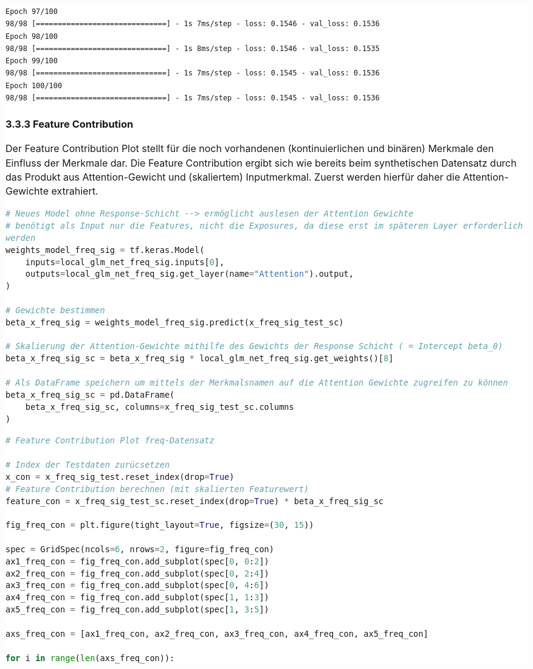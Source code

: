     Epoch 97/100
    98/98 [==============================] - 1s 7ms/step - loss: 0.1546 - val_loss: 0.1536
    Epoch 98/100
    98/98 [==============================] - 1s 8ms/step - loss: 0.1546 - val_loss: 0.1535
    Epoch 99/100
    98/98 [==============================] - 1s 7ms/step - loss: 0.1545 - val_loss: 0.1536
    Epoch 100/100
    98/98 [==============================] - 1s 7ms/step - loss: 0.1545 - val_loss: 0.1536


### 3.3.3 Feature Contribution <a class="anchor" id="3_3_3-bullet"></a>

<font size="3">
Der Feature Contribution Plot stellt für die noch vorhandenen (kontinuierlichen und binären) Merkmale den Einfluss der Merkmale dar. Die Feature Contribution ergibt sich wie bereits beim synthetischen Datensatz durch das Produkt aus Attention-Gewicht und (skaliertem) Inputmerkmal. Zuerst werden hierfür daher die Attention-Gewichte extrahiert.


```python
# Neues Model ohne Response-Schicht --> ermöglicht auslesen der Attention Gewichte
# benötigt als Input nur die Features, nicht die Exposures, da diese erst im späteren Layer erforderlich werden
weights_model_freq_sig = tf.keras.Model(
    inputs=local_glm_net_freq_sig.inputs[0],
    outputs=local_glm_net_freq_sig.get_layer(name="Attention").output,
)

# Gewichte bestimmen
beta_x_freq_sig = weights_model_freq_sig.predict(x_freq_sig_test_sc)

# Skalierung der Attention-Gewichte mithilfe des Gewichts der Response Schicht ( = Intercept beta_0)
beta_x_freq_sig_sc = beta_x_freq_sig * local_glm_net_freq_sig.get_weights()[8]

# Als DataFrame speichern um mittels der Merkmalsnamen auf die Attention Gewichte zugreifen zu können
beta_x_freq_sig_sc = pd.DataFrame(
    beta_x_freq_sig_sc, columns=x_freq_sig_test_sc.columns
)

```

<a class="anchor" id="abb7"></a>


```python
# Feature Contribution Plot freq-Datensatz

# Index der Testdaten zurücsetzen
x_con = x_freq_sig_test.reset_index(drop=True)
# Feature Contribution berechnen (mit skalierten Featurewert)
feature_con = x_freq_sig_test_sc.reset_index(drop=True) * beta_x_freq_sig_sc

fig_freq_con = plt.figure(tight_layout=True, figsize=(30, 15))

spec = GridSpec(ncols=6, nrows=2, figure=fig_freq_con)
ax1_freq_con = fig_freq_con.add_subplot(spec[0, 0:2])
ax2_freq_con = fig_freq_con.add_subplot(spec[0, 2:4])
ax3_freq_con = fig_freq_con.add_subplot(spec[0, 4:6])
ax4_freq_con = fig_freq_con.add_subplot(spec[1, 1:3])
ax5_freq_con = fig_freq_con.add_subplot(spec[1, 3:5])

axs_freq_con = [ax1_freq_con, ax2_freq_con, ax3_freq_con, ax4_freq_con, ax5_freq_con]

for i in range(len(axs_freq_con)):
```